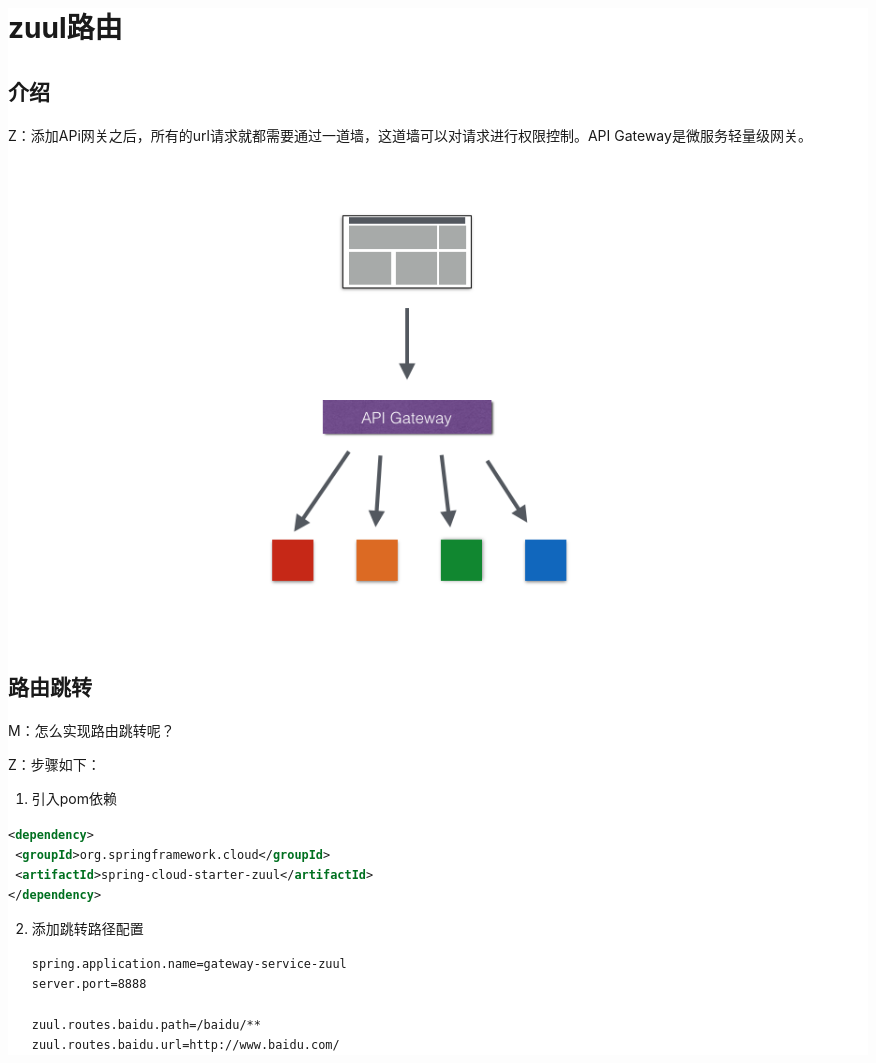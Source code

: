 # zuul路由

## 介绍

Z：添加APi网关之后，所有的url请求就都需要通过一道墙，这道墙可以对请求进行权限控制。API Gateway是微服务轻量级网关。   

   ![img](../imgs/g01.png)  

## 路由跳转   

M：怎么实现路由跳转呢？

Z：步骤如下：

1.  引入pom依赖

   ```xml
   <dependency>
   	<groupId>org.springframework.cloud</groupId>
   	<artifactId>spring-cloud-starter-zuul</artifactId>
   </dependency>
   ```

2. 添加跳转路径配置

   ```properties
   spring.application.name=gateway-service-zuul
   server.port=8888
   
   zuul.routes.baidu.path=/baidu/** 
   zuul.routes.baidu.url=http://www.baidu.com/
   ```
